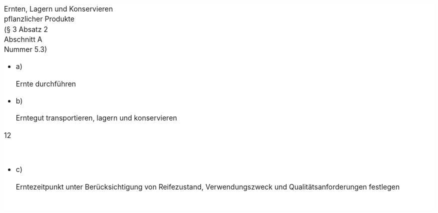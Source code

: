 Ernten, Lagern und Konservieren  
pflanzlicher Produkte  
(§ 3 Absatz 2  
Abschnitt A  
Nummer 5.3)

</td>

<td style="border-right: 0.5pt solid ; border-bottom: 0.5pt solid ; " align="left" valign="top" charoff="50">

  - a)
    
    <div>
    
    Ernte durchführen
    
    </div>

  - b)
    
    <div>
    
    Erntegut transportieren, lagern und konservieren
    
    </div>

</td>

<td style="border-right: 0.5pt solid ; border-bottom: 0.5pt solid ; " align="center" valign="middle" charoff="50">

12

</td>

<td style="border-bottom: 0.5pt solid ; " align="center" valign="top" charoff="50">

 

</td>

</tr>

<tr>

<td style="border-right: 0.5pt solid ; border-bottom: 0.5pt solid ; " align="left" valign="top" charoff="50">

  - c)
    
    <div>
    
    Erntezeitpunkt unter Berücksichtigung von Reifezustand,
    Verwendungszweck und Qualitätsanforderungen festlegen
    
    </div>

</td>

<td style="border-right: 0.5pt solid ; border-bottom: 0.5pt solid ; " align="center" valign="top" charoff="50">

 